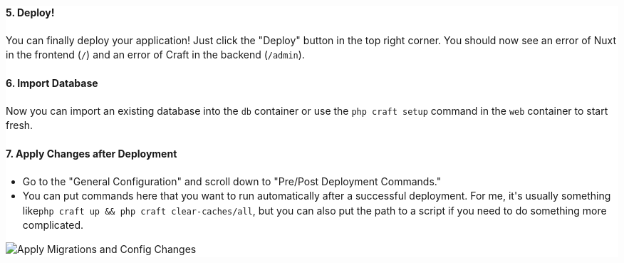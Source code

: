 #### 5. Deploy!
You can finally deploy your application! Just click the "Deploy" button in the top right corner.
You should now see an error of Nuxt in the frontend (`/`) and an error of Craft in the backend (`/admin`).

#### 6. Import Database

Now you can import an existing database into the `db` container or use the `php craft setup` command in the `web` container to start fresh.

#### 7. Apply Changes after Deployment

- Go to the "General Configuration" and scroll down to "Pre/Post Deployment Commands."
- You can put commands here that you want to run automatically after a successful deployment. For me, it's usually something like`php craft up && php craft clear-caches/all`, but you can also put the path to a script if you need to do something more complicated.

![Apply Migrations and Config Changes](/images/bitmap/craft-coolify-4.png)
